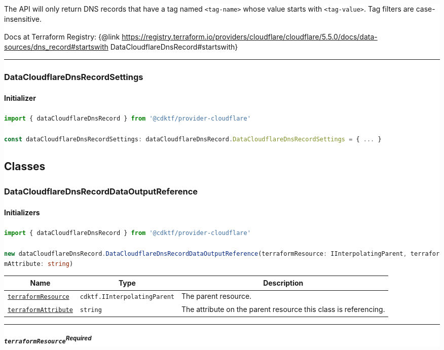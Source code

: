 The API will only return DNS records that have a tag named `<tag-name>` whose value starts with `<tag-value>`. Tag filters are case-insensitive.

Docs at Terraform Registry: {@link https://registry.terraform.io/providers/cloudflare/cloudflare/5.5.0/docs/data-sources/dns_record#startswith DataCloudflareDnsRecord#startswith}

---

### DataCloudflareDnsRecordSettings <a name="DataCloudflareDnsRecordSettings" id="@cdktf/provider-cloudflare.dataCloudflareDnsRecord.DataCloudflareDnsRecordSettings"></a>

#### Initializer <a name="Initializer" id="@cdktf/provider-cloudflare.dataCloudflareDnsRecord.DataCloudflareDnsRecordSettings.Initializer"></a>

```typescript
import { dataCloudflareDnsRecord } from '@cdktf/provider-cloudflare'

const dataCloudflareDnsRecordSettings: dataCloudflareDnsRecord.DataCloudflareDnsRecordSettings = { ... }
```


## Classes <a name="Classes" id="Classes"></a>

### DataCloudflareDnsRecordDataOutputReference <a name="DataCloudflareDnsRecordDataOutputReference" id="@cdktf/provider-cloudflare.dataCloudflareDnsRecord.DataCloudflareDnsRecordDataOutputReference"></a>

#### Initializers <a name="Initializers" id="@cdktf/provider-cloudflare.dataCloudflareDnsRecord.DataCloudflareDnsRecordDataOutputReference.Initializer"></a>

```typescript
import { dataCloudflareDnsRecord } from '@cdktf/provider-cloudflare'

new dataCloudflareDnsRecord.DataCloudflareDnsRecordDataOutputReference(terraformResource: IInterpolatingParent, terraformAttribute: string)
```

| **Name** | **Type** | **Description** |
| --- | --- | --- |
| <code><a href="#@cdktf/provider-cloudflare.dataCloudflareDnsRecord.DataCloudflareDnsRecordDataOutputReference.Initializer.parameter.terraformResource">terraformResource</a></code> | <code>cdktf.IInterpolatingParent</code> | The parent resource. |
| <code><a href="#@cdktf/provider-cloudflare.dataCloudflareDnsRecord.DataCloudflareDnsRecordDataOutputReference.Initializer.parameter.terraformAttribute">terraformAttribute</a></code> | <code>string</code> | The attribute on the parent resource this class is referencing. |

---

##### `terraformResource`<sup>Required</sup> <a name="terraformResource" id="@cdktf/provider-cloudflare.dataCloudflareDnsRecord.DataCloudflareDnsRecordDataOutputReference.Initializer.parameter.terraformResource"></a>
